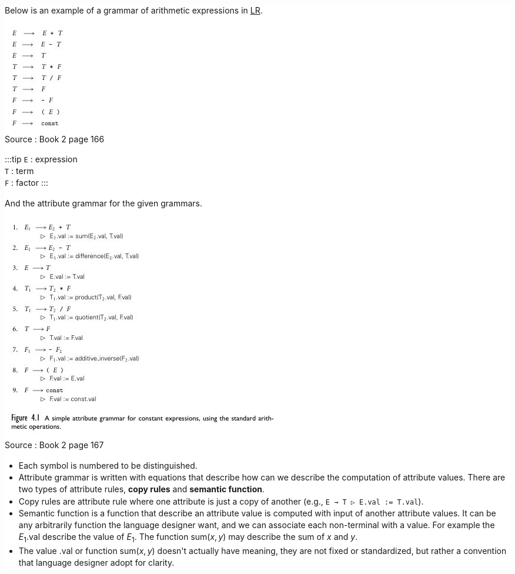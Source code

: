 Below is an example of a grammar of arithmetic expressions in [LR](/compilers-and-programming-languages/parsing#bottom-up-parsing).

![Grammar example](./grammar-example.png)  
Source : Book 2 page 166

:::tip
`E` : expression  
`T` : term  
`F` : factor
:::

And the attribute grammar for the given grammars.

![Attribute grammar example](./attribute-grammar-example.png)  
Source : Book 2 page 167

- Each symbol is numbered to be distinguished.
- Attribute grammar is written with equations that describe how can we describe the computation of attribute values. There are two types of attribute rules, **copy rules** and **semantic function**.
- Copy rules are attribute rule where one attribute is just a copy of another (e.g., `E → T ▷ E.val := T.val`).
- Semantic function is a function that describe an attribute value is computed with input of another attribute values. It can be any arbitrarily function the language designer want, and we can associate each non-terminal with a value. For example the $E_1.\text{val}$ describe the value of $E_1$. The function $\text{sum}(x, y)$ may describe the sum of $x$ and $y$.
- The value $.\text{val}$ or function $\text{sum}(x, y)$ doesn't actually have meaning, they are not fixed or standardized, but rather a convention that language designer adopt for clarity.
